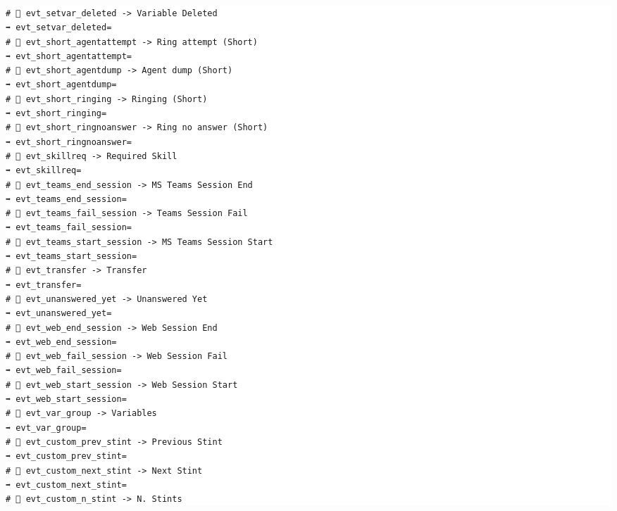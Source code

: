    # 🔴 evt_setvar_deleted -> Variable Deleted
    ➡️ evt_setvar_deleted=
    # 🔴 evt_short_agentattempt -> Ring attempt (Short)
    ➡️ evt_short_agentattempt=
    # 🔴 evt_short_agentdump -> Agent dump (Short)
    ➡️ evt_short_agentdump=
    # 🔴 evt_short_ringing -> Ringing (Short)
    ➡️ evt_short_ringing=
    # 🔴 evt_short_ringnoanswer -> Ring no answer (Short)
    ➡️ evt_short_ringnoanswer=
    # 🔴 evt_skillreq -> Required Skill
    ➡️ evt_skillreq=
    # 🔴 evt_teams_end_session -> MS Teams Session End
    ➡️ evt_teams_end_session=
    # 🔴 evt_teams_fail_session -> Teams Session Fail
    ➡️ evt_teams_fail_session=
    # 🔴 evt_teams_start_session -> MS Teams Session Start
    ➡️ evt_teams_start_session=
    # 🔴 evt_transfer -> Transfer
    ➡️ evt_transfer=
    # 🔴 evt_unanswered_yet -> Unanswered Yet
    ➡️ evt_unanswered_yet=
    # 🔴 evt_web_end_session -> Web Session End
    ➡️ evt_web_end_session=
    # 🔴 evt_web_fail_session -> Web Session Fail
    ➡️ evt_web_fail_session=
    # 🔴 evt_web_start_session -> Web Session Start
    ➡️ evt_web_start_session=
    # 🔴 evt_var_group -> Variables
    ➡️ evt_var_group=
    # 🔴 evt_custom_prev_stint -> Previous Stint
    ➡️ evt_custom_prev_stint=
    # 🔴 evt_custom_next_stint -> Next Stint
    ➡️ evt_custom_next_stint=
    # 🔴 evt_custom_n_stint -> N. Stints